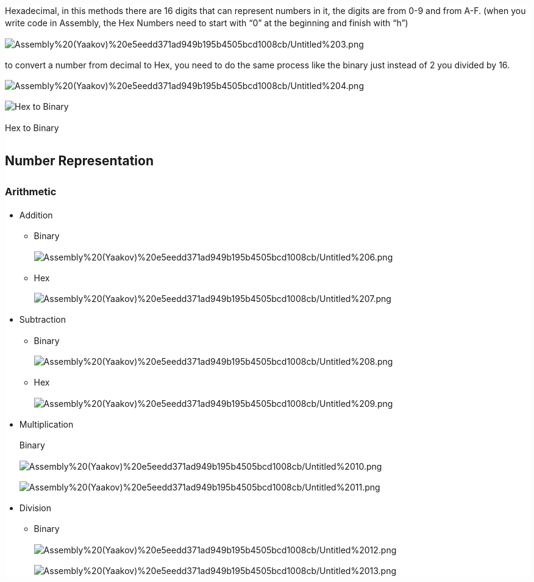 Hexadecimal, in this methods there are 16 digits that can represent numbers in it, the digits are from 0-9 and from A-F. (when you write code in Assembly, the Hex Numbers need to start with “0” at the beginning and finish with “h”)

![Assembly%20(Yaakov)%20e5eedd371ad949b195b4505bcd1008cb/Untitled%203.png](Assembly%20(Yaakov)%20e5eedd371ad949b195b4505bcd1008cb/Untitled%203.png)

to convert a number from decimal to Hex, you need to do the same process like the binary just instead of 2 you divided by 16.

![Assembly%20(Yaakov)%20e5eedd371ad949b195b4505bcd1008cb/Untitled%204.png](Assembly%20(Yaakov)%20e5eedd371ad949b195b4505bcd1008cb/Untitled%204.png)

![Hex to Binary](Assembly%20(Yaakov)%20e5eedd371ad949b195b4505bcd1008cb/Untitled%205.png)

Hex to Binary

## Number Representation

### Arithmetic

- Addition
    - Binary
        
        ![Assembly%20(Yaakov)%20e5eedd371ad949b195b4505bcd1008cb/Untitled%206.png](Assembly%20(Yaakov)%20e5eedd371ad949b195b4505bcd1008cb/Untitled%206.png)
        
    - Hex
        
        ![Assembly%20(Yaakov)%20e5eedd371ad949b195b4505bcd1008cb/Untitled%207.png](Assembly%20(Yaakov)%20e5eedd371ad949b195b4505bcd1008cb/Untitled%207.png)
        
- Subtraction
    - Binary
        
        ![Assembly%20(Yaakov)%20e5eedd371ad949b195b4505bcd1008cb/Untitled%208.png](Assembly%20(Yaakov)%20e5eedd371ad949b195b4505bcd1008cb/Untitled%208.png)
        
    - Hex
        
        ![Assembly%20(Yaakov)%20e5eedd371ad949b195b4505bcd1008cb/Untitled%209.png](Assembly%20(Yaakov)%20e5eedd371ad949b195b4505bcd1008cb/Untitled%209.png)
        
    
- Multiplication
    
    Binary
    
    ![Assembly%20(Yaakov)%20e5eedd371ad949b195b4505bcd1008cb/Untitled%2010.png](Assembly%20(Yaakov)%20e5eedd371ad949b195b4505bcd1008cb/Untitled%2010.png)
    
    ![Assembly%20(Yaakov)%20e5eedd371ad949b195b4505bcd1008cb/Untitled%2011.png](Assembly%20(Yaakov)%20e5eedd371ad949b195b4505bcd1008cb/Untitled%2011.png)
    
- Division
    - Binary
        
        ![Assembly%20(Yaakov)%20e5eedd371ad949b195b4505bcd1008cb/Untitled%2012.png](Assembly%20(Yaakov)%20e5eedd371ad949b195b4505bcd1008cb/Untitled%2012.png)
        
        ![Assembly%20(Yaakov)%20e5eedd371ad949b195b4505bcd1008cb/Untitled%2013.png](Assembly%20(Yaakov)%20e5eedd371ad949b195b4505bcd1008cb/Untitled%2013.png)
        